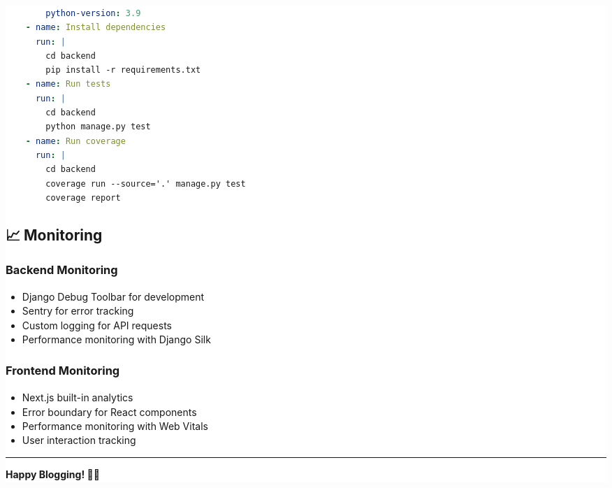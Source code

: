 ```yaml
        python-version: 3.9
    - name: Install dependencies
      run: |
        cd backend
        pip install -r requirements.txt
    - name: Run tests
      run: |
        cd backend
        python manage.py test
    - name: Run coverage
      run: |
        cd backend
        coverage run --source='.' manage.py test
        coverage report
```

## 📈 Monitoring

### Backend Monitoring
- Django Debug Toolbar for development
- Sentry for error tracking
- Custom logging for API requests
- Performance monitoring with Django Silk

### Frontend Monitoring
- Next.js built-in analytics
- Error boundary for React components
- Performance monitoring with Web Vitals
- User interaction tracking

---

**Happy Blogging! 📝✨**
